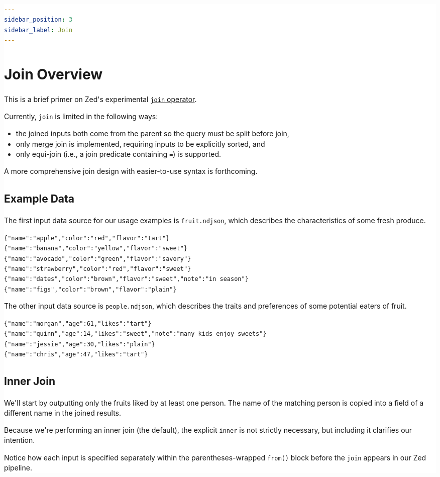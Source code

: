 ```yaml
---
sidebar_position: 3
sidebar_label: Join
---
```


# Join Overview

This is a brief primer on Zed's experimental [`join` operator](../language/operators/join.md).

Currently, `join` is limited in the following ways:
* the joined inputs both come from the parent so the query must be split before join,
* only merge join is implemented, requiring inputs to be explicitly sorted, and
* only equi-join (i.e., a join predicate containing `=`) is supported.

A more comprehensive join design with easier-to-use syntax is forthcoming.

## Example Data

The first input data source for our usage examples is `fruit.ndjson`, which describes
the characteristics of some fresh produce.

```mdtest-input fruit.ndjson
{"name":"apple","color":"red","flavor":"tart"}
{"name":"banana","color":"yellow","flavor":"sweet"}
{"name":"avocado","color":"green","flavor":"savory"}
{"name":"strawberry","color":"red","flavor":"sweet"}
{"name":"dates","color":"brown","flavor":"sweet","note":"in season"}
{"name":"figs","color":"brown","flavor":"plain"}
```

The other input data source is `people.ndjson`, which describes the traits
and preferences of some potential eaters of fruit.

```mdtest-input people.ndjson
{"name":"morgan","age":61,"likes":"tart"}
{"name":"quinn","age":14,"likes":"sweet","note":"many kids enjoy sweets"}
{"name":"jessie","age":30,"likes":"plain"}
{"name":"chris","age":47,"likes":"tart"}
```

## Inner Join

We'll start by outputting only the fruits liked by at least one person.
The name of the matching person is copied into a field of a different name in
the joined results.

Because we're performing an inner join (the default), the
explicit `inner` is not strictly necessary, but including it clarifies our intention.

Notice how each input is specified separately within the parentheses-wrapped
`from()` block before the `join` appears in our Zed pipeline.
